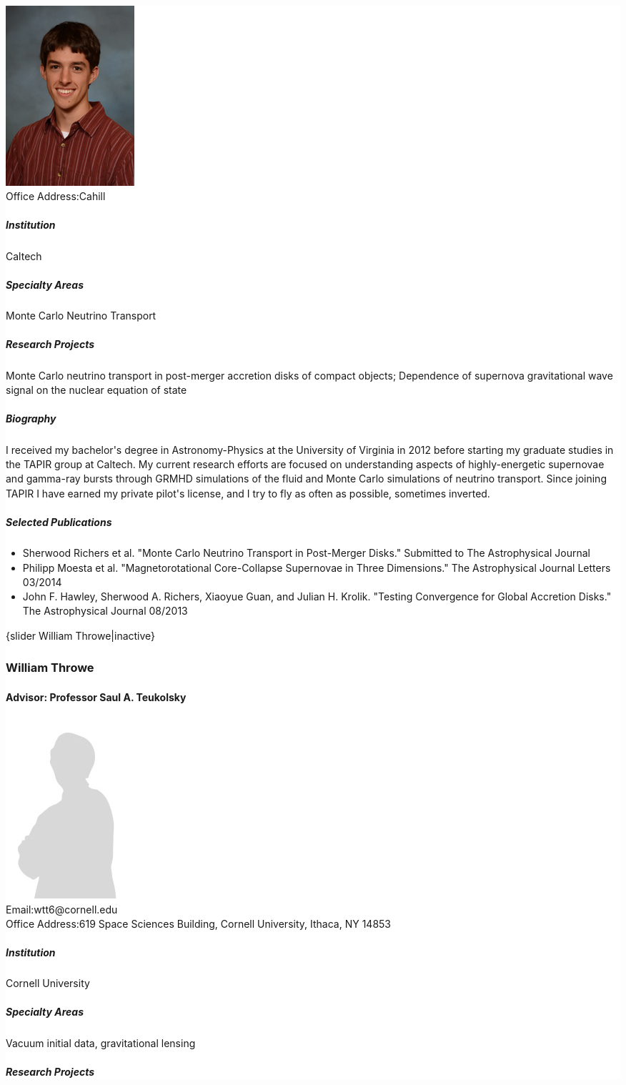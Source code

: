 <img src="images/people/sherwood_richers.jpg" alt="Sherwood Richers" />
<div class="contact-info"><span class="address">Office Address:Cahill</span></div>
<h5>Institution</h5>
<p>Caltech</p>
<h5>Specialty Areas</h5>
<p>Monte Carlo Neutrino Transport</p>
<h5>Research Projects</h5>
<p>Monte Carlo neutrino transport in post-merger accretion disks of compact objects; Dependence of supernova gravitational wave signal on the nuclear equation of state</p>
<h5>Biography</h5>
<p>I received my bachelor's degree in Astronomy-Physics at the University of Virginia in 2012 before starting my graduate studies in the TAPIR group at Caltech. My current research efforts are focused on understanding aspects of highly-energetic supernovae and gamma-ray bursts through GRMHD simulations of the fluid and Monte Carlo simulations of neutrino transport. Since joining TAPIR I have earned my private pilot's license, and I try to fly as often as possible, sometimes inverted.</p>
<h5>Selected Publications</h5>
<ul>
<li>Sherwood Richers et al. "Monte Carlo Neutrino Transport in Post-Merger Disks." Submitted to The Astrophysical Journal</li>
<li>Philipp Moesta et al. "Magnetorotational Core-Collapse Supernovae in Three Dimensions." The Astrophysical Journal Letters 03/2014</li>
<li>John F. Hawley, Sherwood A. Richers, Xiaoyue Guan, and Julian H. Krolik. "Testing Convergence for Global Accretion Disks." The Astrophysical Journal 08/2013</li>
</ul>
</div>
{slider William Throwe|inactive}
<div class="bio">
<h3>William Throwe</h3>
<h4>Advisor: Professor Saul A. Teukolsky</h4>
<img src="images/people/placeholder.jpg" alt="Name" />
<div class="contact-info"><span class="email">Email:wtt6@cornell.edu</span><br /><span class="address">Office Address:619 Space Sciences Building, Cornell University, Ithaca, NY 14853</span></div>
<h5>Institution</h5>
<p>Cornell University</p>
<h5>Specialty Areas</h5>
<p>Vacuum initial data, gravitational lensing</p>
<h5>Research Projects</h5>